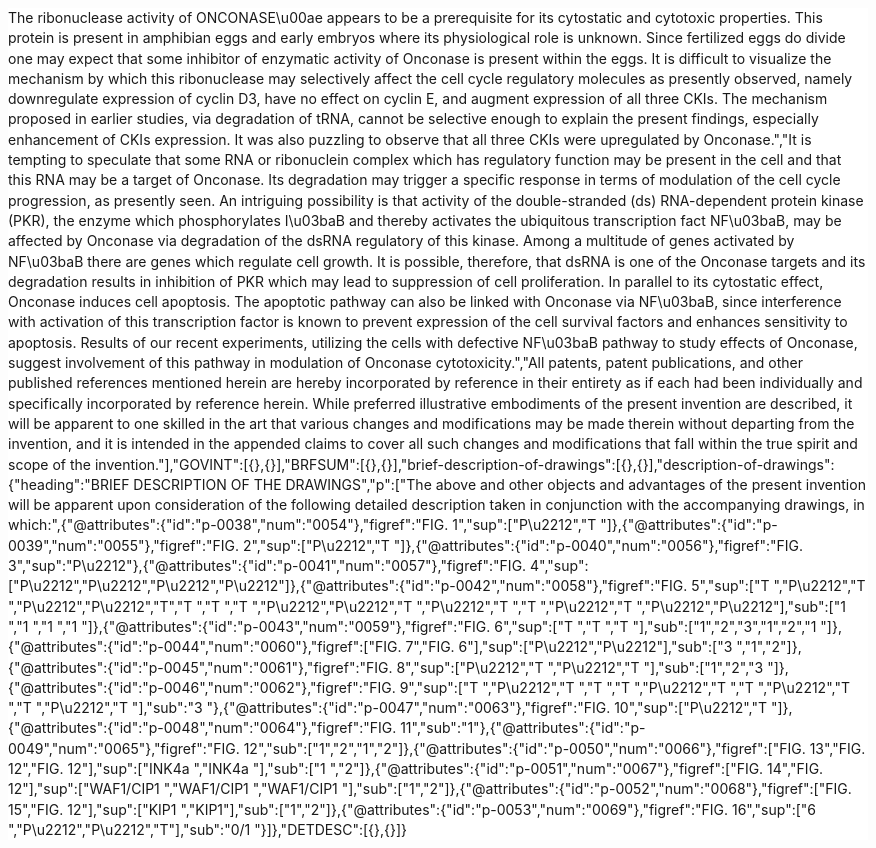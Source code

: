 The ribonuclease activity of ONCONASE\u00ae appears to be a prerequisite for its cytostatic and cytotoxic properties. This protein is present in amphibian eggs and early embryos where its physiological role is unknown. Since fertilized eggs do divide one may expect that some inhibitor of enzymatic activity of Onconase is present within the eggs. It is difficult to visualize the mechanism by which this ribonuclease may selectively affect the cell cycle regulatory molecules as presently observed, namely downregulate expression of cyclin D3, have no effect on cyclin E, and augment expression of all three CKIs. The mechanism proposed in earlier studies, via degradation of tRNA, cannot be selective enough to explain the present findings, especially enhancement of CKIs expression. It was also puzzling to observe that all three CKIs were upregulated by Onconase.","It is tempting to speculate that some RNA or ribonuclein complex which has regulatory function may be present in the cell and that this RNA may be a target of Onconase. Its degradation may trigger a specific response in terms of modulation of the cell cycle progression, as presently seen. An intriguing possibility is that activity of the double-stranded (ds) RNA-dependent protein kinase (PKR), the enzyme which phosphorylates I\u03baB and thereby activates the ubiquitous transcription fact NF\u03baB, may be affected by Onconase via degradation of the dsRNA regulatory of this kinase. Among a multitude of genes activated by NF\u03baB there are genes which regulate cell growth. It is possible, therefore, that dsRNA is one of the Onconase targets and its degradation results in inhibition of PKR which may lead to suppression of cell proliferation. In parallel to its cytostatic effect, Onconase induces cell apoptosis. The apoptotic pathway can also be linked with Onconase via NF\u03baB, since interference with activation of this transcription factor is known to prevent expression of the cell survival factors and enhances sensitivity to apoptosis. Results of our recent experiments, utilizing the cells with defective NF\u03baB pathway to study effects of Onconase, suggest involvement of this pathway in modulation of Onconase cytotoxicity.","All patents, patent publications, and other published references mentioned herein are hereby incorporated by reference in their entirety as if each had been individually and specifically incorporated by reference herein. While preferred illustrative embodiments of the present invention are described, it will be apparent to one skilled in the art that various changes and modifications may be made therein without departing from the invention, and it is intended in the appended claims to cover all such changes and modifications that fall within the true spirit and scope of the invention."],"GOVINT":[{},{}],"BRFSUM":[{},{}],"brief-description-of-drawings":[{},{}],"description-of-drawings":{"heading":"BRIEF DESCRIPTION OF THE DRAWINGS","p":["The above and other objects and advantages of the present invention will be apparent upon consideration of the following detailed description taken in conjunction with the accompanying drawings, in which:",{"@attributes":{"id":"p-0038","num":"0054"},"figref":"FIG. 1","sup":["P\u2212","T "]},{"@attributes":{"id":"p-0039","num":"0055"},"figref":"FIG. 2","sup":["P\u2212","T "]},{"@attributes":{"id":"p-0040","num":"0056"},"figref":"FIG. 3","sup":"P\u2212"},{"@attributes":{"id":"p-0041","num":"0057"},"figref":"FIG. 4","sup":["P\u2212","P\u2212","P\u2212","P\u2212"]},{"@attributes":{"id":"p-0042","num":"0058"},"figref":"FIG. 5","sup":["T ","P\u2212","T ","P\u2212","P\u2212","T","T ","T ","T ","P\u2212","P\u2212","T ","P\u2212","T ","T ","P\u2212","T ","P\u2212","P\u2212"],"sub":["1 ","1 ","1 ","1 "]},{"@attributes":{"id":"p-0043","num":"0059"},"figref":"FIG. 6","sup":["T ","T ","T "],"sub":["1","2","3","1","2","1 "]},{"@attributes":{"id":"p-0044","num":"0060"},"figref":["FIG. 7","FIG. 6"],"sup":["P\u2212","P\u2212"],"sub":["3 ","1","2"]},{"@attributes":{"id":"p-0045","num":"0061"},"figref":"FIG. 8","sup":["P\u2212","T ","P\u2212","T "],"sub":["1","2","3 "]},{"@attributes":{"id":"p-0046","num":"0062"},"figref":"FIG. 9","sup":["T ","P\u2212","T ","T ","T ","P\u2212","T ","T ","P\u2212","T ","T ","P\u2212","T "],"sub":"3 "},{"@attributes":{"id":"p-0047","num":"0063"},"figref":"FIG. 10","sup":["P\u2212","T "]},{"@attributes":{"id":"p-0048","num":"0064"},"figref":"FIG. 11","sub":"1"},{"@attributes":{"id":"p-0049","num":"0065"},"figref":"FIG. 12","sub":["1","2","1","2"]},{"@attributes":{"id":"p-0050","num":"0066"},"figref":["FIG. 13","FIG. 12","FIG. 12"],"sup":["INK4a ","INK4a "],"sub":["1 ","2"]},{"@attributes":{"id":"p-0051","num":"0067"},"figref":["FIG. 14","FIG. 12"],"sup":["WAF1\/CIP1 ","WAF1\/CIP1 ","WAF1\/CIP1 "],"sub":["1","2"]},{"@attributes":{"id":"p-0052","num":"0068"},"figref":["FIG. 15","FIG. 12"],"sup":["KIP1 ","KIP1"],"sub":["1","2"]},{"@attributes":{"id":"p-0053","num":"0069"},"figref":"FIG. 16","sup":["6 ","P\u2212","P\u2212","T"],"sub":"0\/1 "}]},"DETDESC":[{},{}]}
